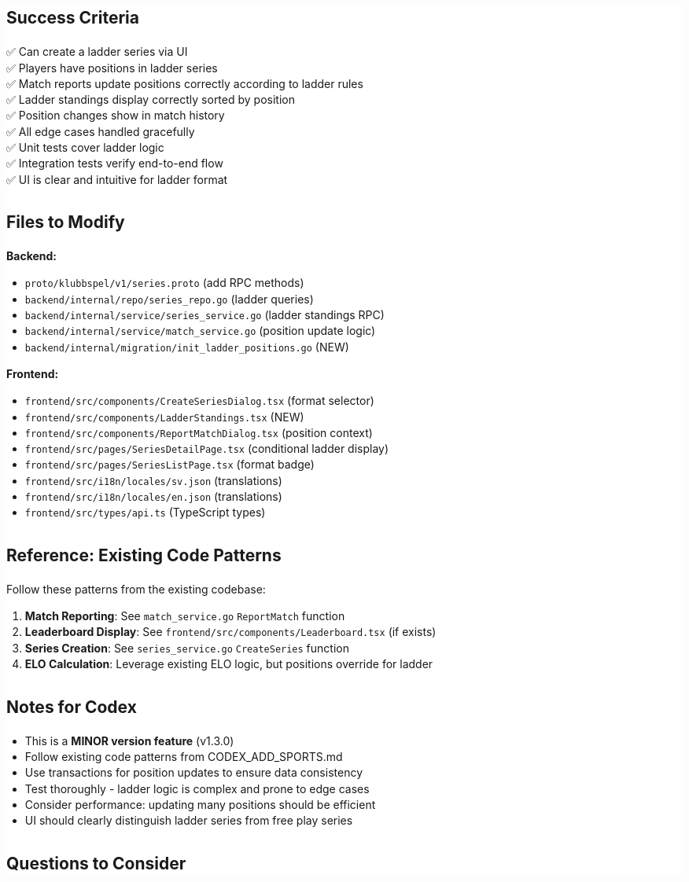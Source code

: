 ## Success Criteria

✅ Can create a ladder series via UI  
✅ Players have positions in ladder series  
✅ Match reports update positions correctly according to ladder rules  
✅ Ladder standings display correctly sorted by position  
✅ Position changes show in match history  
✅ All edge cases handled gracefully  
✅ Unit tests cover ladder logic  
✅ Integration tests verify end-to-end flow  
✅ UI is clear and intuitive for ladder format  

## Files to Modify

**Backend:**
- `proto/klubbspel/v1/series.proto` (add RPC methods)
- `backend/internal/repo/series_repo.go` (ladder queries)
- `backend/internal/service/series_service.go` (ladder standings RPC)
- `backend/internal/service/match_service.go` (position update logic)
- `backend/internal/migration/init_ladder_positions.go` (NEW)

**Frontend:**
- `frontend/src/components/CreateSeriesDialog.tsx` (format selector)
- `frontend/src/components/LadderStandings.tsx` (NEW)
- `frontend/src/components/ReportMatchDialog.tsx` (position context)
- `frontend/src/pages/SeriesDetailPage.tsx` (conditional ladder display)
- `frontend/src/pages/SeriesListPage.tsx` (format badge)
- `frontend/src/i18n/locales/sv.json` (translations)
- `frontend/src/i18n/locales/en.json` (translations)
- `frontend/src/types/api.ts` (TypeScript types)

## Reference: Existing Code Patterns

Follow these patterns from the existing codebase:

1. **Match Reporting**: See `match_service.go` `ReportMatch` function
2. **Leaderboard Display**: See `frontend/src/components/Leaderboard.tsx` (if exists)
3. **Series Creation**: See `series_service.go` `CreateSeries` function
4. **ELO Calculation**: Leverage existing ELO logic, but positions override for ladder

## Notes for Codex

- This is a **MINOR version feature** (v1.3.0)
- Follow existing code patterns from CODEX_ADD_SPORTS.md
- Use transactions for position updates to ensure data consistency
- Test thoroughly - ladder logic is complex and prone to edge cases
- Consider performance: updating many positions should be efficient
- UI should clearly distinguish ladder series from free play series

## Questions to Consider
